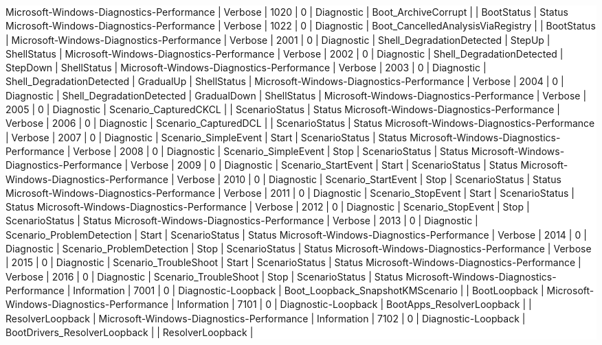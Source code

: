 Microsoft-Windows-Diagnostics-Performance  |  Verbose      |  1020      |  0        |  Diagnostic           |  Boot_ArchiveCorrupt                    |                               |  BootStatus        |  Status
Microsoft-Windows-Diagnostics-Performance  |  Verbose      |  1022      |  0        |  Diagnostic           |  Boot_CancelledAnalysisViaRegistry      |                               |  BootStatus        |
Microsoft-Windows-Diagnostics-Performance  |  Verbose      |  2001      |  0        |  Diagnostic           |  Shell_DegradationDetected              |  StepUp                       |  ShellStatus       |
Microsoft-Windows-Diagnostics-Performance  |  Verbose      |  2002      |  0        |  Diagnostic           |  Shell_DegradationDetected              |  StepDown                     |  ShellStatus       |
Microsoft-Windows-Diagnostics-Performance  |  Verbose      |  2003      |  0        |  Diagnostic           |  Shell_DegradationDetected              |  GradualUp                    |  ShellStatus       |
Microsoft-Windows-Diagnostics-Performance  |  Verbose      |  2004      |  0        |  Diagnostic           |  Shell_DegradationDetected              |  GradualDown                  |  ShellStatus       |
Microsoft-Windows-Diagnostics-Performance  |  Verbose      |  2005      |  0        |  Diagnostic           |  Scenario_CapturedCKCL                  |                               |  ScenarioStatus    |  Status
Microsoft-Windows-Diagnostics-Performance  |  Verbose      |  2006      |  0        |  Diagnostic           |  Scenario_CapturedDCL                   |                               |  ScenarioStatus    |  Status
Microsoft-Windows-Diagnostics-Performance  |  Verbose      |  2007      |  0        |  Diagnostic           |  Scenario_SimpleEvent                   |  Start                        |  ScenarioStatus    |  Status
Microsoft-Windows-Diagnostics-Performance  |  Verbose      |  2008      |  0        |  Diagnostic           |  Scenario_SimpleEvent                   |  Stop                         |  ScenarioStatus    |  Status
Microsoft-Windows-Diagnostics-Performance  |  Verbose      |  2009      |  0        |  Diagnostic           |  Scenario_StartEvent                    |  Start                        |  ScenarioStatus    |  Status
Microsoft-Windows-Diagnostics-Performance  |  Verbose      |  2010      |  0        |  Diagnostic           |  Scenario_StartEvent                    |  Stop                         |  ScenarioStatus    |  Status
Microsoft-Windows-Diagnostics-Performance  |  Verbose      |  2011      |  0        |  Diagnostic           |  Scenario_StopEvent                     |  Start                        |  ScenarioStatus    |  Status
Microsoft-Windows-Diagnostics-Performance  |  Verbose      |  2012      |  0        |  Diagnostic           |  Scenario_StopEvent                     |  Stop                         |  ScenarioStatus    |  Status
Microsoft-Windows-Diagnostics-Performance  |  Verbose      |  2013      |  0        |  Diagnostic           |  Scenario_ProblemDetection              |  Start                        |  ScenarioStatus    |  Status
Microsoft-Windows-Diagnostics-Performance  |  Verbose      |  2014      |  0        |  Diagnostic           |  Scenario_ProblemDetection              |  Stop                         |  ScenarioStatus    |  Status
Microsoft-Windows-Diagnostics-Performance  |  Verbose      |  2015      |  0        |  Diagnostic           |  Scenario_TroubleShoot                  |  Start                        |  ScenarioStatus    |  Status
Microsoft-Windows-Diagnostics-Performance  |  Verbose      |  2016      |  0        |  Diagnostic           |  Scenario_TroubleShoot                  |  Stop                         |  ScenarioStatus    |  Status
Microsoft-Windows-Diagnostics-Performance  |  Information  |  7001      |  0        |  Diagnostic-Loopback  |  Boot_Loopback_SnapshotKMScenario       |                               |  BootLoopback      |
Microsoft-Windows-Diagnostics-Performance  |  Information  |  7101      |  0        |  Diagnostic-Loopback  |  BootApps_ResolverLoopback              |                               |  ResolverLoopback  |
Microsoft-Windows-Diagnostics-Performance  |  Information  |  7102      |  0        |  Diagnostic-Loopback  |  BootDrivers_ResolverLoopback           |                               |  ResolverLoopback  |